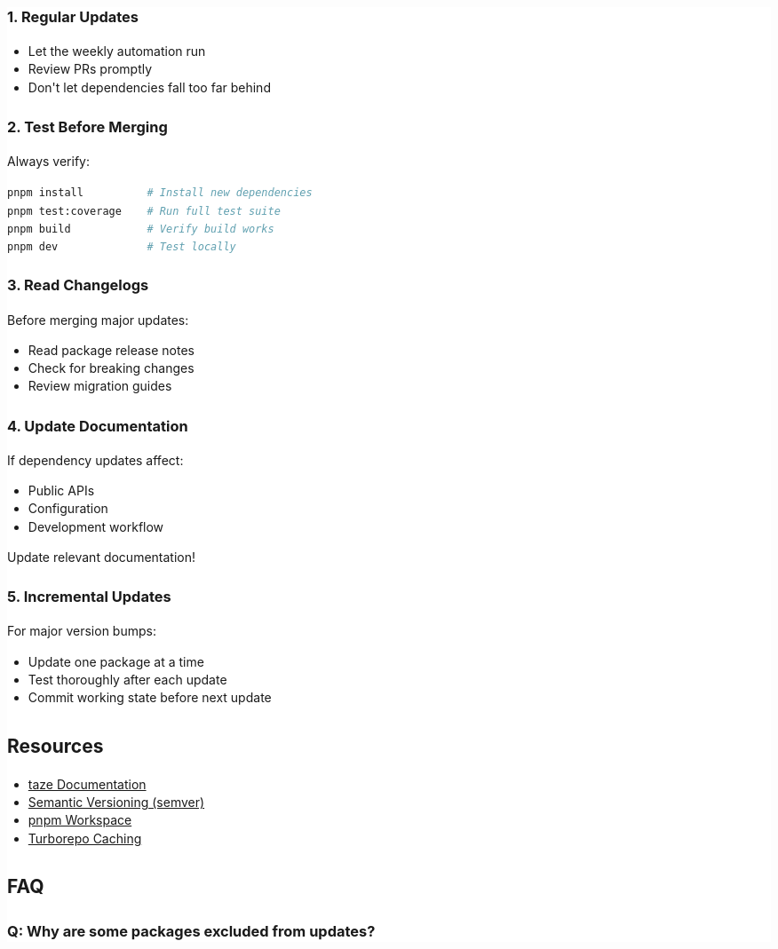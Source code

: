 ### 1. Regular Updates

- Let the weekly automation run
- Review PRs promptly
- Don't let dependencies fall too far behind

### 2. Test Before Merging

Always verify:

```bash
pnpm install          # Install new dependencies
pnpm test:coverage    # Run full test suite
pnpm build            # Verify build works
pnpm dev              # Test locally
```

### 3. Read Changelogs

Before merging major updates:

- Read package release notes
- Check for breaking changes
- Review migration guides

### 4. Update Documentation

If dependency updates affect:

- Public APIs
- Configuration
- Development workflow

Update relevant documentation!

### 5. Incremental Updates

For major version bumps:

- Update one package at a time
- Test thoroughly after each update
- Commit working state before next update

## Resources

- [taze Documentation](https://github.com/antfu-collective/taze)
- [Semantic Versioning (semver)](https://semver.org/)
- [pnpm Workspace](https://pnpm.io/workspaces)
- [Turborepo Caching](https://turbo.build/repo/docs/core-concepts/caching)

## FAQ

### Q: Why are some packages excluded from updates?
